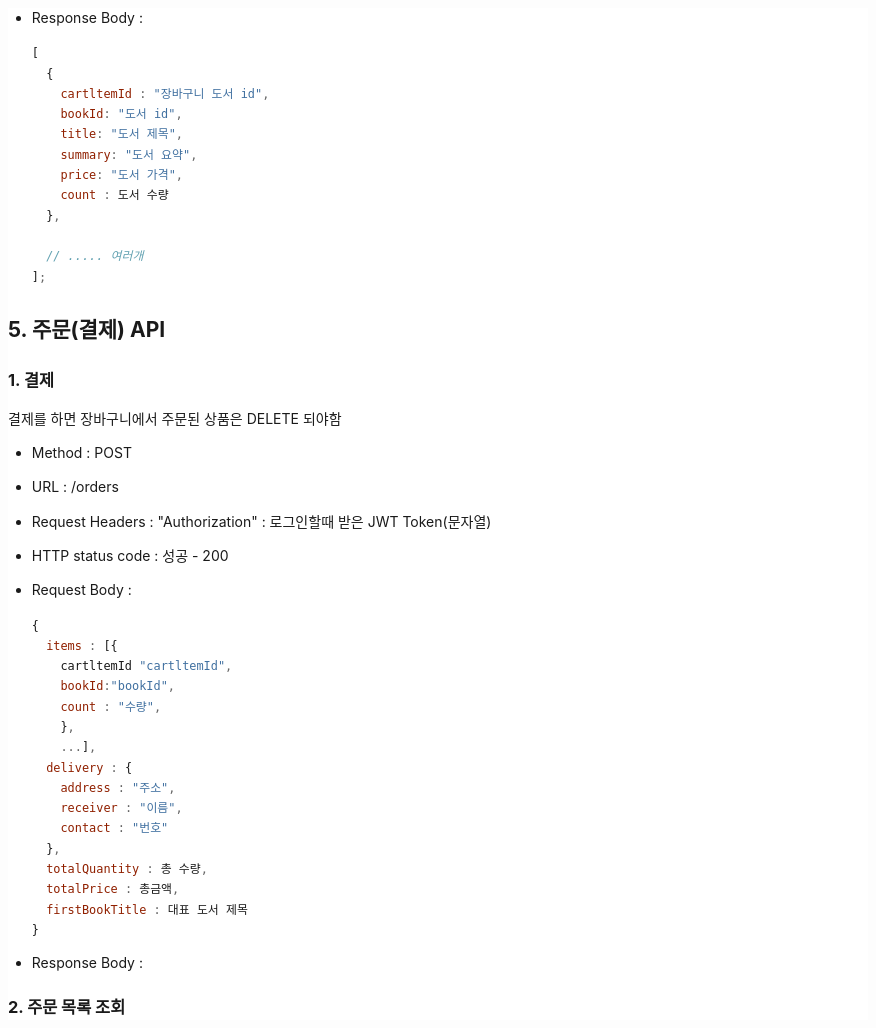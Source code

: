 - Response Body :

  ```js
  [
    {
      cartltemId : "장바구니 도서 id",
      bookId: "도서 id",
      title: "도서 제목",
      summary: "도서 요약",
      price: "도서 가격",
      count : 도서 수량
    },

    // ..... 여러개
  ];
  ```

## 5. 주문(결제) API

### 1. 결제

결제를 하면 장바구니에서 주문된 상품은 DELETE 되야함

- Method : POST

- URL : /orders

- Request Headers : "Authorization" : 로그인할때 받은 JWT Token(문자열)

- HTTP status code : 성공 - 200

- Request Body :

  ```js
  {
    items : [{
      cartltemId "cartltemId",
      bookId:"bookId",
      count : "수량",
      },
      ...],
    delivery : {
      address : "주소",
      receiver : "이름",
      contact : "번호"
    },
    totalQuantity : 총 수량,
    totalPrice : 총금액,
    firstBookTitle : 대표 도서 제목
  }
  ```

- Response Body :

### 2. 주문 목록 조회
